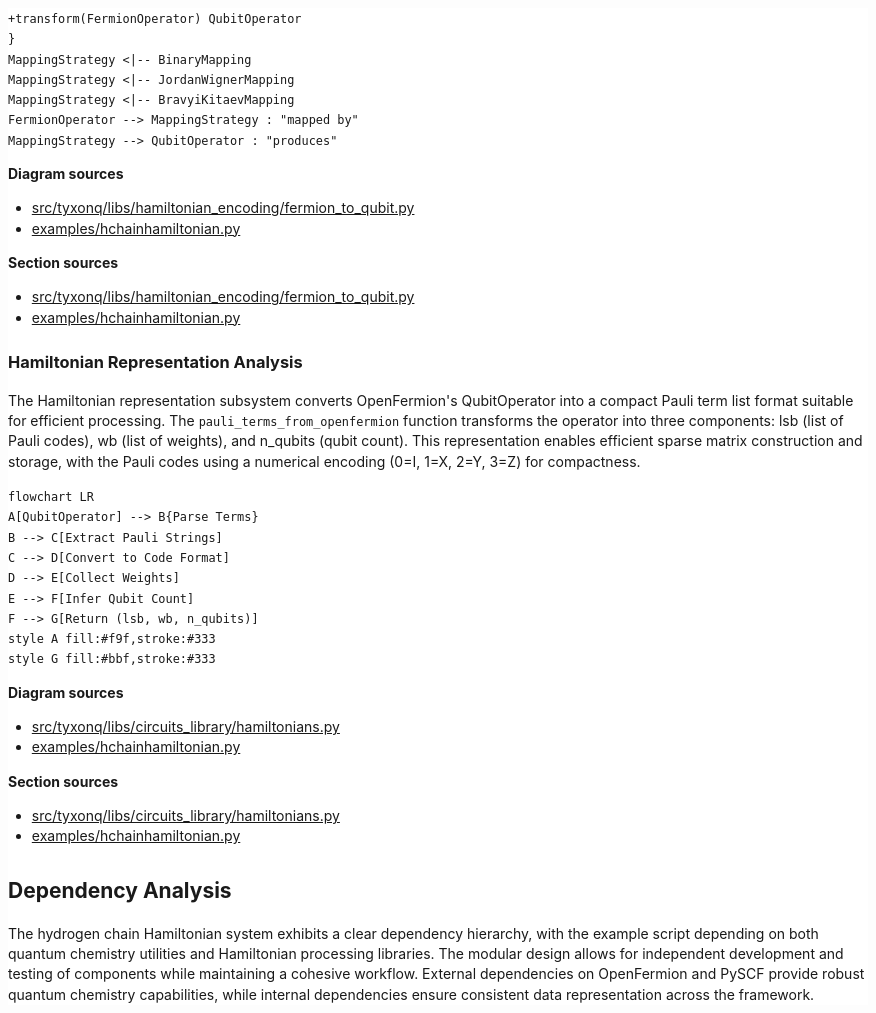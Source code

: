 ```mermaid
+transform(FermionOperator) QubitOperator
}
MappingStrategy <|-- BinaryMapping
MappingStrategy <|-- JordanWignerMapping
MappingStrategy <|-- BravyiKitaevMapping
FermionOperator --> MappingStrategy : "mapped by"
MappingStrategy --> QubitOperator : "produces"
```

**Diagram sources**
- [src/tyxonq/libs/hamiltonian_encoding/fermion_to_qubit.py](file://src/tyxonq/libs/hamiltonian_encoding/fermion_to_qubit.py#L0-L98)
- [examples/hchainhamiltonian.py](file://examples/hchainhamiltonian.py#L30-L32)

**Section sources**
- [src/tyxonq/libs/hamiltonian_encoding/fermion_to_qubit.py](file://src/tyxonq/libs/hamiltonian_encoding/fermion_to_qubit.py#L0-L98)
- [examples/hchainhamiltonian.py](file://examples/hchainhamiltonian.py#L30-L32)

### Hamiltonian Representation Analysis

The Hamiltonian representation subsystem converts OpenFermion's QubitOperator into a compact Pauli term list format suitable for efficient processing. The `pauli_terms_from_openfermion` function transforms the operator into three components: lsb (list of Pauli codes), wb (list of weights), and n_qubits (qubit count). This representation enables efficient sparse matrix construction and storage, with the Pauli codes using a numerical encoding (0=I, 1=X, 2=Y, 3=Z) for compactness.

```mermaid
flowchart LR
A[QubitOperator] --> B{Parse Terms}
B --> C[Extract Pauli Strings]
C --> D[Convert to Code Format]
D --> E[Collect Weights]
E --> F[Infer Qubit Count]
F --> G[Return (lsb, wb, n_qubits)]
style A fill:#f9f,stroke:#333
style G fill:#bbf,stroke:#333
```

**Diagram sources**
- [src/tyxonq/libs/circuits_library/hamiltonians.py](file://src/tyxonq/libs/circuits_library/hamiltonians.py#L28-L58)
- [examples/hchainhamiltonian.py](file://examples/hchainhamiltonian.py#L34-L35)

**Section sources**
- [src/tyxonq/libs/circuits_library/hamiltonians.py](file://src/tyxonq/libs/circuits_library/hamiltonians.py#L28-L58)
- [examples/hchainhamiltonian.py](file://examples/hchainhamiltonian.py#L34-L35)

## Dependency Analysis

The hydrogen chain Hamiltonian system exhibits a clear dependency hierarchy, with the example script depending on both quantum chemistry utilities and Hamiltonian processing libraries. The modular design allows for independent development and testing of components while maintaining a cohesive workflow. External dependencies on OpenFermion and PySCF provide robust quantum chemistry capabilities, while internal dependencies ensure consistent data representation across the framework.
